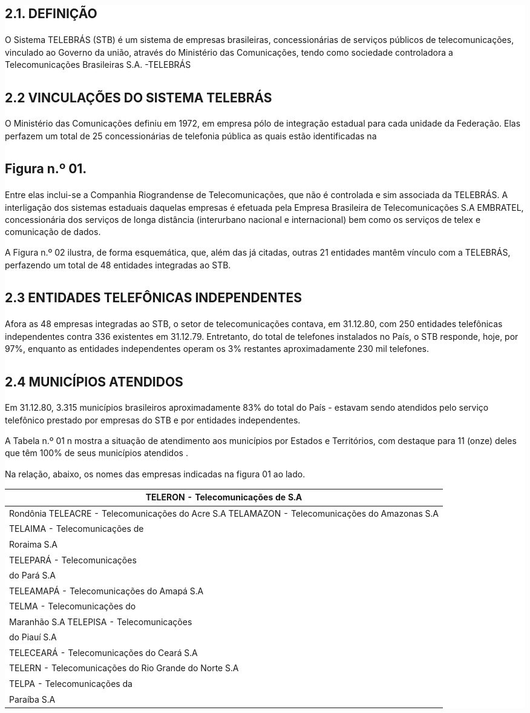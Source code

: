 

## 2.1. DEFINIÇÃO

O Sistema TELEBRÁS (STB) é um sistema de empresas brasileiras, concessionárias de serviços públicos de telecomunicações, vinculado ao Governo da união, através do Ministério das Comunicações, tendo como sociedade  controladora a Telecomunicações Brasileiras S.A. -TELEBRÁS

## 2.2 VINCULAÇÕES DO SISTEMA TELEBRÁS

O Ministério das Comunicações definiu em 1972, em empresa pólo de integração estadual para cada unidade da Federação. Elas perfazem um total de 25 concessionárias de telefonia pública as quais estão identificadas na

## Figura n.º 01.

Entre elas inclui-se a Companhia Riograndense de Telecomunicações, que não é controlada e sim associada da TELEBRÁS. A interligação dos sistemas estaduais daquelas empresas é efetuada pela Empresa Brasileira de Telecomunicações S.A EMBRATEL, concessionária dos serviços de longa distância (interurbano nacional e internacional) bem como os serviços de telex e comunicação de dados.

A Figura n.º 02 ilustra, de forma esquemática, que, além das já citadas, outras 21 entidades mantêm vínculo com a TELEBRÁS, perfazendo um total de 48 entidades integradas ao STB.

## 2.3 ENTIDADES TELEFÔNICAS INDEPENDENTES

Afora as 48 empresas integradas ao STB, o setor de telecomunicações contava, em 31.12.80, com 250 entidades telefônicas independentes contra 336 existentes em 31.12.79. Entretanto, do total de telefones instalados no País, o STB responde, hoje, por 97%, enquanto as entidades independentes operam os 3% restantes aproximadamente 230 mil telefones.

## 2.4 MUNICÍPIOS ATENDIDOS

Em 31.12.80, 3.315 municípios brasileiros aproximadamente 83% do total do País - estavam sendo atendidos pelo serviço telefônico prestado por empresas do STB e por entidades independentes.

A Tabela n.º 01 n mostra a situação de atendimento aos municípios por Estados e Territórios, com destaque para 11 (onze) deles que têm 100% de seus municípios atendidos .

Na relação, abaixo, os nomes das empresas indicadas na figura 01 ao lado.

| TELERON - Telecomunicações de S.A                                                             |
|-----------------------------------------------------------------------------------------------|
| Rondônia TELEACRE - Telecomunicações do Acre S.A TELAMAZON - Telecomunicações do Amazonas S.A |
| TELAIMA - Telecomunicações de                                                                 |
| Roraima S.A                                                                                   |
| TELEPARÁ - Telecomunicações                                                                   |
| do Pará S.A                                                                                   |
| TELEAMAPÁ - Telecomunicações do Amapá S.A                                                     |
| TELMA - Telecomunicações do                                                                   |
| Maranhão S.A TELEPISA - Telecomunicações                                                      |
| do Piauí S.A                                                                                  |
| TELECEARÁ - Telecomunicações do Ceará S.A                                                     |
| TELERN - Telecomunicações do Rio Grande do Norte S.A                                          |
| TELPA - Telecomunicações da                                                                   |
| Paraíba S.A                                                                                   |